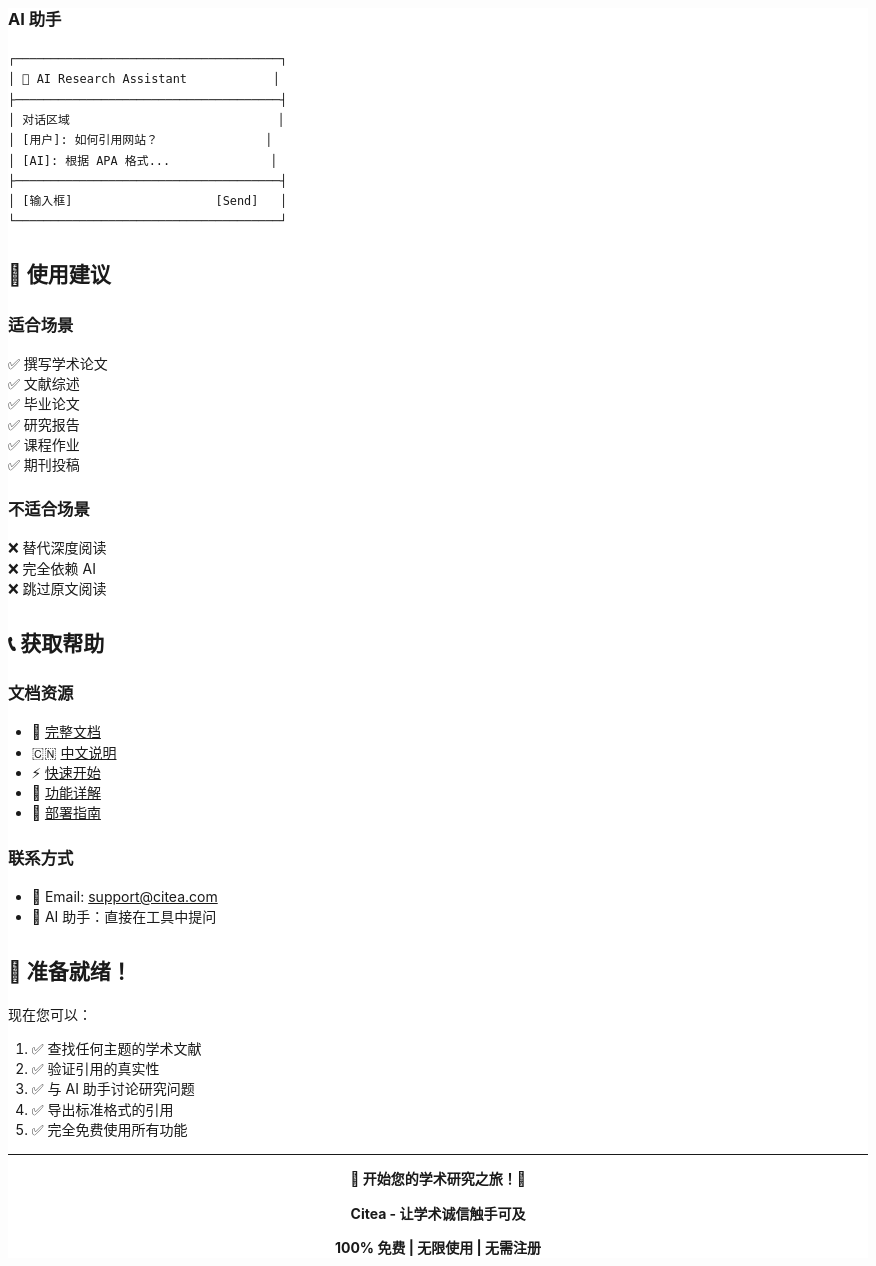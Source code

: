 ### AI 助手
```
┌─────────────────────────────────────┐
│ 💬 AI Research Assistant            │
├─────────────────────────────────────┤
│ 对话区域                             │
│ [用户]: 如何引用网站？               │
│ [AI]: 根据 APA 格式...              │
├─────────────────────────────────────┤
│ [输入框]                    [Send]   │
└─────────────────────────────────────┘
```

## 🎯 使用建议

### 适合场景
✅ 撰写学术论文  
✅ 文献综述  
✅ 毕业论文  
✅ 研究报告  
✅ 课程作业  
✅ 期刊投稿  

### 不适合场景
❌ 替代深度阅读  
❌ 完全依赖 AI  
❌ 跳过原文阅读  

## 📞 获取帮助

### 文档资源
- 📖 [完整文档](README.md)
- 🇨🇳 [中文说明](使用说明.md)
- ⚡ [快速开始](QUICK_START.md)
- 🔧 [功能详解](FEATURES.md)
- 🚀 [部署指南](DEPLOYMENT.md)

### 联系方式
- 📧 Email: support@citea.com
- 💬 AI 助手：直接在工具中提问

## 🎊 准备就绪！

现在您可以：

1. ✅ 查找任何主题的学术文献
2. ✅ 验证引用的真实性
3. ✅ 与 AI 助手讨论研究问题
4. ✅ 导出标准格式的引用
5. ✅ 完全免费使用所有功能

---

<div align="center">

**🌟 开始您的学术研究之旅！🌟**

**Citea - 让学术诚信触手可及**

**100% 免费 | 无限使用 | 无需注册**

</div>

